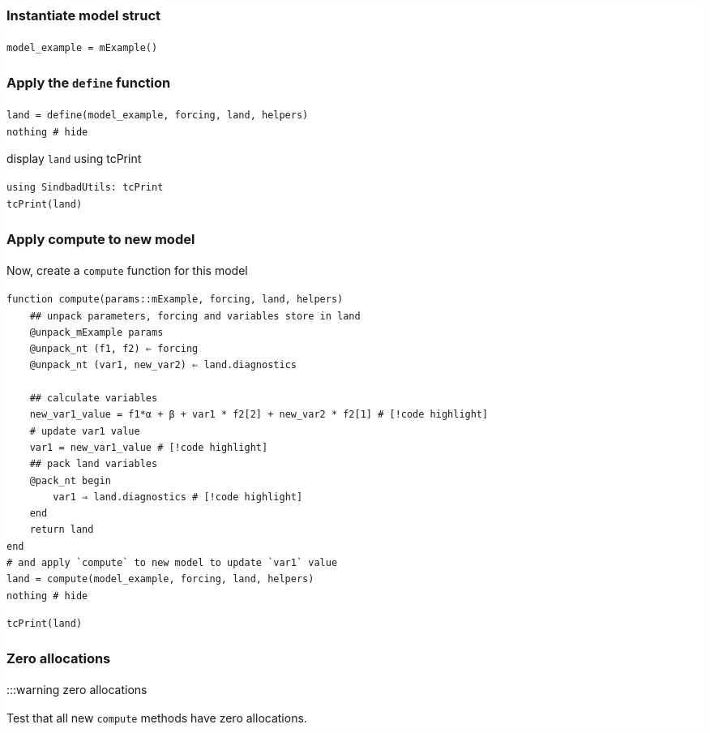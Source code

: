 ### Instantiate model struct

````@example mdesign
model_example = mExample()
````

### Apply the `define` function

````@example mdesign
land = define(model_example, forcing, land, helpers)
nothing # hide
````


display `land` using tcPrint

````@ansi mdesign
using SindbadUtils: tcPrint
tcPrint(land)
````

### Apply compute to new model

Now, create a  `compute` function for this model

````@example mdesign
function compute(params::mExample, forcing, land, helpers)
    ## unpack parameters, forcing and variables store in land
    @unpack_mExample params
    @unpack_nt (f1, f2) ⇐ forcing
    @unpack_nt (var1, new_var2) ⇐ land.diagnostics

    ## calculate variables
    new_var1_value = f1*α + β + var1 * f2[2] + new_var2 * f2[1] # [!code highlight]
    # update var1 value
    var1 = new_var1_value # [!code highlight]
    ## pack land variables
    @pack_nt begin
        var1 ⇒ land.diagnostics # [!code highlight]
    end
    return land
end
# and apply `compute` to new model to update `var1` value
land = compute(model_example, forcing, land, helpers)
nothing # hide
````

````@ansi mdesign
tcPrint(land)
````

### Zero allocations

:::warning zero allocations

Test that all new `compute` methods have zero allocations.
